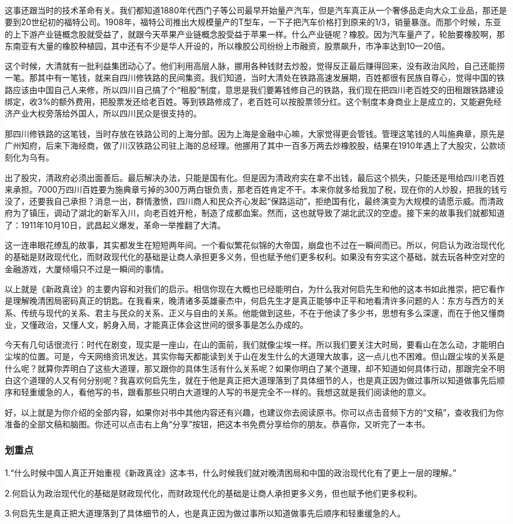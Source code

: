 这事还跟当时的技术革命有关。我们都知道1880年代西门子等公司最早开始量产汽车，但是汽车真正从一个奢侈品走向大众工业品，那还是要到20世纪初的福特公司。1908年，福特公司推出大规模量产的T型车，一下子把汽车价格打到原来的1/3，销量暴涨。而那个时候，东亚的上下游产业链概念股就受益了，就跟今天苹果产业链概念股受益于苹果一样。什么产业链呢？橡胶。因为汽车量产了，轮胎要橡胶啊，那东南亚有大量的橡胶种植园，其中还有不少是华人开设的，所以橡胶公司纷纷上市融资，股票飙升，市净率达到10—20倍。

这个时候，大清就有一批利益集团动心了。他们利用高层人脉，挪用各种钱财去炒股，觉得反正最后赚得回来，没有政治风险，自己还能捞一笔。那其中有一笔钱，就来自四川修铁路的民间集资。我们知道，当时大清处在铁路高速发展期，百姓都很有民族自尊心，觉得中国的铁路应该由中国自己人来修，所以四川自己搞了个“租股”制度，意思是我们要筹钱修自己的铁路，我们现在把四川老百姓交的田租跟铁路建设绑定，收3%的额外费用，把股票发还给老百姓。等到铁路修成了，老百姓可以按股票领分红。这个制度本身商业上是成立的，又能避免经济产业大权旁落给外国人，所以四川民众是很支持的。

那四川修铁路的这笔钱，当时存放在铁路公司的上海分部。因为上海是金融中心嘛，大家觉得更会管钱。管理这笔钱的人叫施典章，原先是广州知府，后来下海经商，做了川汉铁路公司驻上海的总经理。他挪用了其中一百多万两去炒橡胶股，结果在1910年遇上了大股灾，公款顷刻化为乌有。

出了股灾，清政府必须出面善后。最后解决办法，只能是国有化。但是因为清政府实在拿不出钱，最后这个损失，只能还是甩给四川老百姓来承担。7000万四川百姓要为施典章亏掉的300万两白银负责，那老百姓肯定不干。本来你就多给我加了税，现在你的人炒股，把我的钱亏没了，还要我自己承担？消息一出，群情激愤，四川商人和民众齐心发起“保路运动”，拒绝国有化，最终演变为大规模的请愿示威。而清政府为了镇压，调动了湖北的新军入川，向老百姓开枪，制造了成都血案。然而，这也就导致了湖北武汉的空虚。接下来的故事我们就都知道了：1911年10月10日，武昌起义爆发，革命一举推翻了大清。

这一连串眼花缭乱的故事，其实都发生在短短两年间。一个看似繁花似锦的大帝国，崩盘也不过在一瞬间而已。所以，何启认为政治现代化的基础是财政现代化，而财政现代化的基础是让商人承担更多义务，但也赋予他们更多权利。如果没有夯实这个基础，就去玩各种空对空的金融游戏，大厦倾塌只不过是一瞬间的事情。



以上就是《新政真诠》的主要内容和对我们的启示。相信你现在大概也已经能明白，为什么我对何启先生和他的这本书如此推崇，把它看作是理解晚清困局密码真正的钥匙。在我看来，晚清诸多英雄豪杰中，何启先生才是真正能够中正平和地看清许多问题的人：东方与西方的关系、传统与现代的关系、君主与民众的关系、正义与自由的关系。他能做到这些，不在于他读了多少书，思想有多么深邃，而在于他又懂商业，又懂政治，又懂人文，躬身入局，才能真正体会这世间的很多事是怎么办成的。

今天有几句话很流行：时代在剧变，现实是一座山，在山的面前，我们就像尘埃一样。所以我们要关注大时局，要看山在怎么动，才能明白尘埃的位置。可是，今天网络资讯发达，其实你每天都能读到关于山在发生什么的大道理大故事，这一点儿也不困难。但山跟尘埃的关系是什么呢？就算你弄明白了这些大道理，那又跟你的具体生活有什么关系呢？如果你明白了某个道理，却不知道如何具体行动，那跟完全不明白这个道理的人又有何分别呢？我喜欢何启先生，就在于他是真正把大道理落到了具体细节的人，也是真正因为做过事所以知道做事先后顺序和轻重缓急的人，看他写的书，跟看那些只明白大道理的人写的书是完全不一样的。我想这就是我们阅读他的意义。

好，以上就是为你介绍的全部内容，如果你对书中其他内容还有兴趣，也建议你去阅读原书。你可以点击音频下方的“文稿”，查收我们为你准备的全部文稿和脑图。你还可以点击右上角“分享”按钮，把这本书免费分享给你的朋友。恭喜你，又听完了一本书。



### 划重点

 1.“什么时候中国人真正开始重视《新政真诠》这本书，什么时候我们就对晚清困局和中国的政治现代化有了更上一层的理解。”

 2.何启认为政治现代化的基础是财政现代化，而财政现代化的基础是让商人承担更多义务，但也赋予他们更多权利。

 3.何启先生是真正把大道理落到了具体细节的人，也是真正因为做过事所以知道做事先后顺序和轻重缓急的人。

